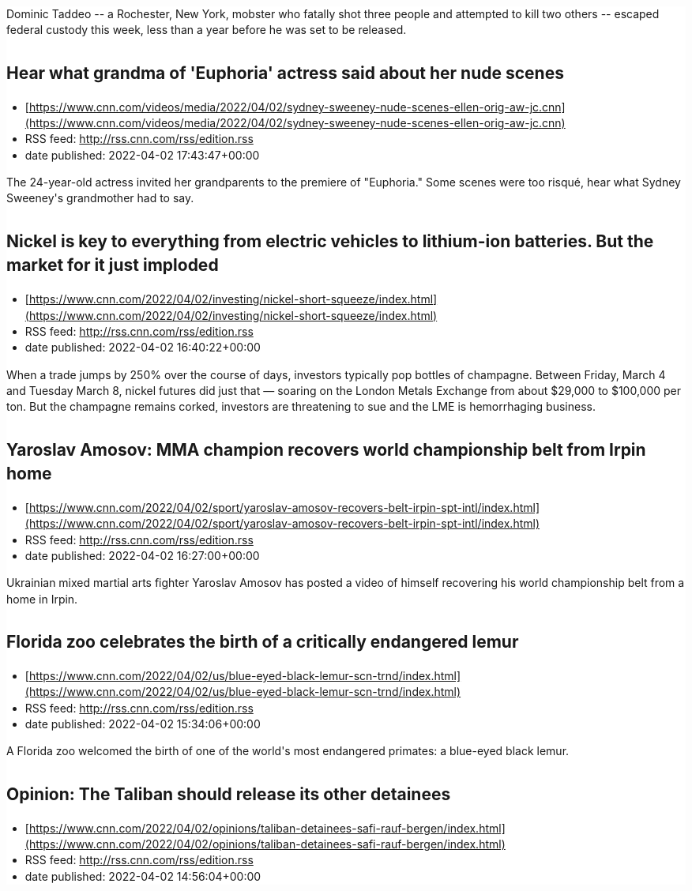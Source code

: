 Dominic Taddeo -- a Rochester, New York, mobster who fatally shot three people and attempted to kill two others -- escaped federal custody this week, less than a year before he was set to be released.

## Hear what grandma of 'Euphoria' actress said about her nude scenes
 - [https://www.cnn.com/videos/media/2022/04/02/sydney-sweeney-nude-scenes-ellen-orig-aw-jc.cnn](https://www.cnn.com/videos/media/2022/04/02/sydney-sweeney-nude-scenes-ellen-orig-aw-jc.cnn)
 - RSS feed: http://rss.cnn.com/rss/edition.rss
 - date published: 2022-04-02 17:43:47+00:00

The 24-year-old actress invited her grandparents to the premiere of "Euphoria." Some scenes were too risqué, hear what Sydney Sweeney's grandmother had to say.

## Nickel is key to everything from electric vehicles to lithium-ion batteries. But the market for it just imploded
 - [https://www.cnn.com/2022/04/02/investing/nickel-short-squeeze/index.html](https://www.cnn.com/2022/04/02/investing/nickel-short-squeeze/index.html)
 - RSS feed: http://rss.cnn.com/rss/edition.rss
 - date published: 2022-04-02 16:40:22+00:00

When a trade jumps by 250% over the course of days, investors typically pop bottles of champagne. Between Friday, March 4 and Tuesday March 8, nickel futures did just that — soaring on the London Metals Exchange from about $29,000 to $100,000 per ton. But the champagne remains corked, investors are threatening to sue and the LME is hemorrhaging business.

## Yaroslav Amosov: MMA champion recovers world championship belt from Irpin home
 - [https://www.cnn.com/2022/04/02/sport/yaroslav-amosov-recovers-belt-irpin-spt-intl/index.html](https://www.cnn.com/2022/04/02/sport/yaroslav-amosov-recovers-belt-irpin-spt-intl/index.html)
 - RSS feed: http://rss.cnn.com/rss/edition.rss
 - date published: 2022-04-02 16:27:00+00:00

Ukrainian mixed martial arts fighter Yaroslav Amosov has posted a video of himself recovering his world championship belt from a home in Irpin.

## Florida zoo celebrates the birth of a critically endangered lemur
 - [https://www.cnn.com/2022/04/02/us/blue-eyed-black-lemur-scn-trnd/index.html](https://www.cnn.com/2022/04/02/us/blue-eyed-black-lemur-scn-trnd/index.html)
 - RSS feed: http://rss.cnn.com/rss/edition.rss
 - date published: 2022-04-02 15:34:06+00:00

A Florida zoo welcomed the birth of one of the world's most endangered primates: a blue-eyed black lemur.

## Opinion: The Taliban should release its other detainees
 - [https://www.cnn.com/2022/04/02/opinions/taliban-detainees-safi-rauf-bergen/index.html](https://www.cnn.com/2022/04/02/opinions/taliban-detainees-safi-rauf-bergen/index.html)
 - RSS feed: http://rss.cnn.com/rss/edition.rss
 - date published: 2022-04-02 14:56:04+00:00
